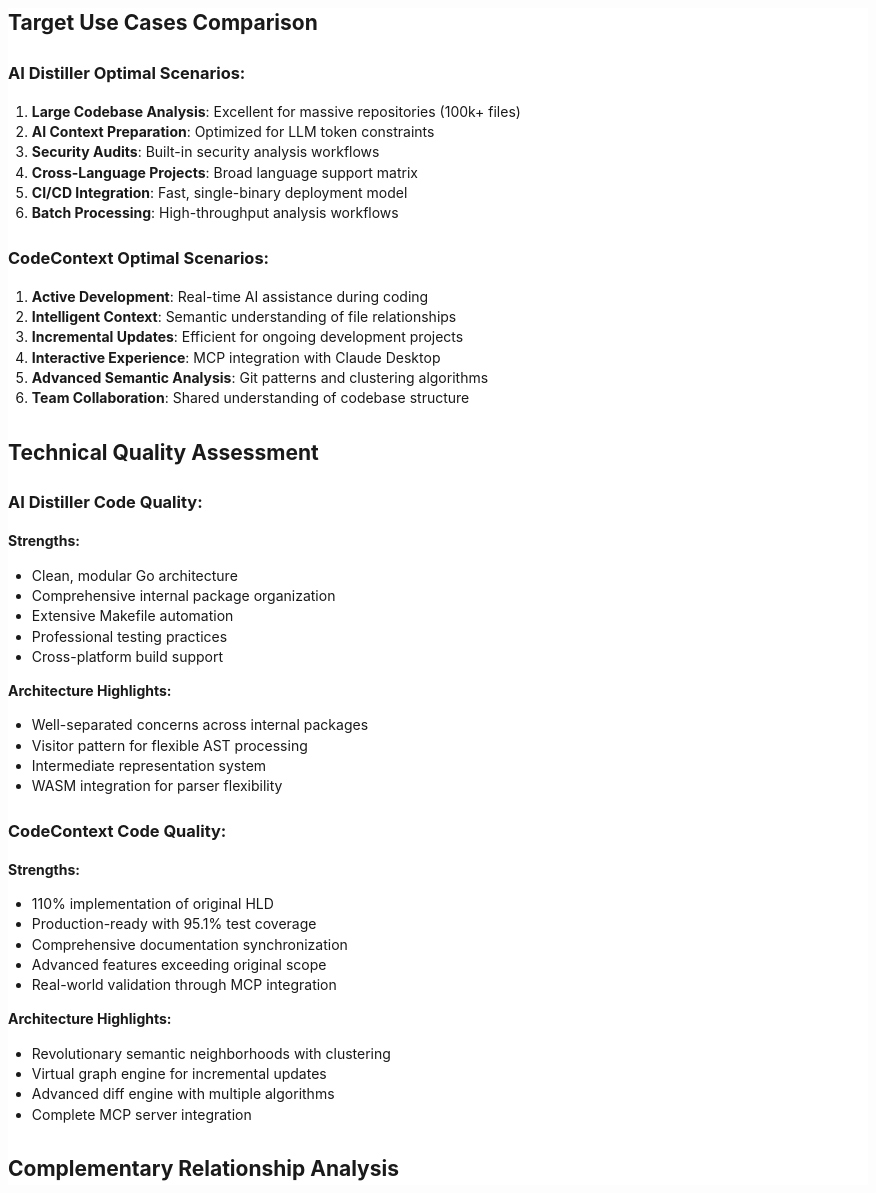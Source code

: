 ## Target Use Cases Comparison

### AI Distiller Optimal Scenarios:
1. **Large Codebase Analysis**: Excellent for massive repositories (100k+ files)
2. **AI Context Preparation**: Optimized for LLM token constraints
3. **Security Audits**: Built-in security analysis workflows
4. **Cross-Language Projects**: Broad language support matrix
5. **CI/CD Integration**: Fast, single-binary deployment model
6. **Batch Processing**: High-throughput analysis workflows

### CodeContext Optimal Scenarios:
1. **Active Development**: Real-time AI assistance during coding
2. **Intelligent Context**: Semantic understanding of file relationships
3. **Incremental Updates**: Efficient for ongoing development projects
4. **Interactive Experience**: MCP integration with Claude Desktop
5. **Advanced Semantic Analysis**: Git patterns and clustering algorithms
6. **Team Collaboration**: Shared understanding of codebase structure

## Technical Quality Assessment

### AI Distiller Code Quality:
**Strengths:**
- Clean, modular Go architecture
- Comprehensive internal package organization
- Extensive Makefile automation
- Professional testing practices
- Cross-platform build support

**Architecture Highlights:**
- Well-separated concerns across internal packages
- Visitor pattern for flexible AST processing
- Intermediate representation system
- WASM integration for parser flexibility

### CodeContext Code Quality:
**Strengths:**
- 110% implementation of original HLD
- Production-ready with 95.1% test coverage
- Comprehensive documentation synchronization
- Advanced features exceeding original scope
- Real-world validation through MCP integration

**Architecture Highlights:**
- Revolutionary semantic neighborhoods with clustering
- Virtual graph engine for incremental updates
- Advanced diff engine with multiple algorithms
- Complete MCP server integration

## Complementary Relationship Analysis
